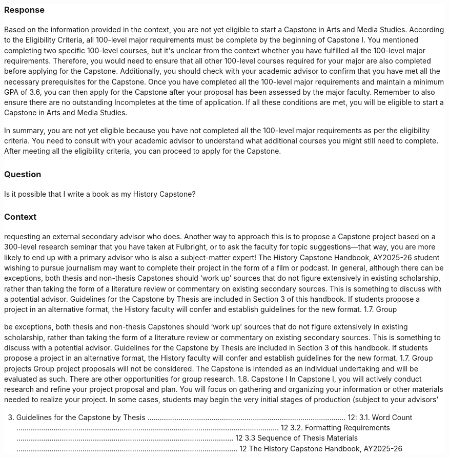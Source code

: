 ### Response
Based on the information provided in the context, you are not yet eligible to start a Capstone in Arts and Media Studies. According to the Eligibility Criteria, all 100-level major requirements must be complete by the beginning of Capstone I. You mentioned completing two specific 100-level courses, but it's unclear from the context whether you have fulfilled all the 100-level major requirements. Therefore, you would need to ensure that all other 100-level courses required for your major are also completed before applying for the Capstone. Additionally, you should check with your academic advisor to confirm that you have met all the necessary prerequisites for the Capstone. Once you have completed all the 100-level major requirements and maintain a minimum GPA of 3.6, you can then apply for the Capstone after your proposal has been assessed by the major faculty. Remember to also ensure there are no outstanding Incompletes at the time of application. If all these conditions are met, you will be eligible to start a Capstone in Arts and Media Studies. 

In summary, you are not yet eligible because you have not completed all the 100-level major requirements as per the eligibility criteria. You need to consult with your academic advisor to understand what additional courses you might still need to complete. After meeting all the eligibility criteria, you can proceed to apply for the Capstone.

            
### Question
Is it possible that I write a book as my History Capstone?

### Context
requesting an external secondary advisor who does. Another way to approach this is to propose a Capstone project based on a 300-level research seminar that you have taken at Fulbright, or to ask the faculty for topic suggestions—that way, you are more likely to end up with a primary advisor who is also a subject-matter expert! The History Capstone Handbook, AY2025-26 student wishing to pursue journalism may want to complete their project in the form of a film or podcast. In general, although there can be exceptions, both thesis and non-thesis Capstones should ‘work up’ sources that do not figure extensively in existing scholarship, rather than taking the form of a literature review or commentary on existing secondary sources. This is something to discuss with a potential advisor. Guidelines for the Capstone by Thesis are included in Section 3 of this handbook. If students propose a project in an alternative format, the History faculty will confer and establish guidelines for the new format. 1.7. Group

be exceptions, both thesis and non-thesis Capstones should ‘work up’ sources that do not figure extensively in existing scholarship, rather than taking the form of a literature review or commentary on existing secondary sources. This is something to discuss with a potential advisor. Guidelines for the Capstone by Thesis are included in Section 3 of this handbook. If students propose a project in an alternative format, the History faculty will confer and establish guidelines for the new format. 1.7. Group projects Group project proposals will not be considered. The Capstone is intended as an individual undertaking and will be evaluated as such. There are other opportunities for group research. 1.8. Capstone I In Capstone I, you will actively conduct research and refine your project proposal and plan. You will focus on gathering and organizing your information or other materials needed to realize your project. In some cases, students may begin the very initial stages of production (subject to your advisors’

3. Guidelines for the Capstone by Thesis ................................................................................................ 12: 3.1. Word Count ............................................................................................................................... 12 3.2. Formatting Requirements ......................................................................................................... 12 3.3 Sequence of Thesis Materials ........................................................................................................... 12 The History Capstone Handbook, AY2025-26
